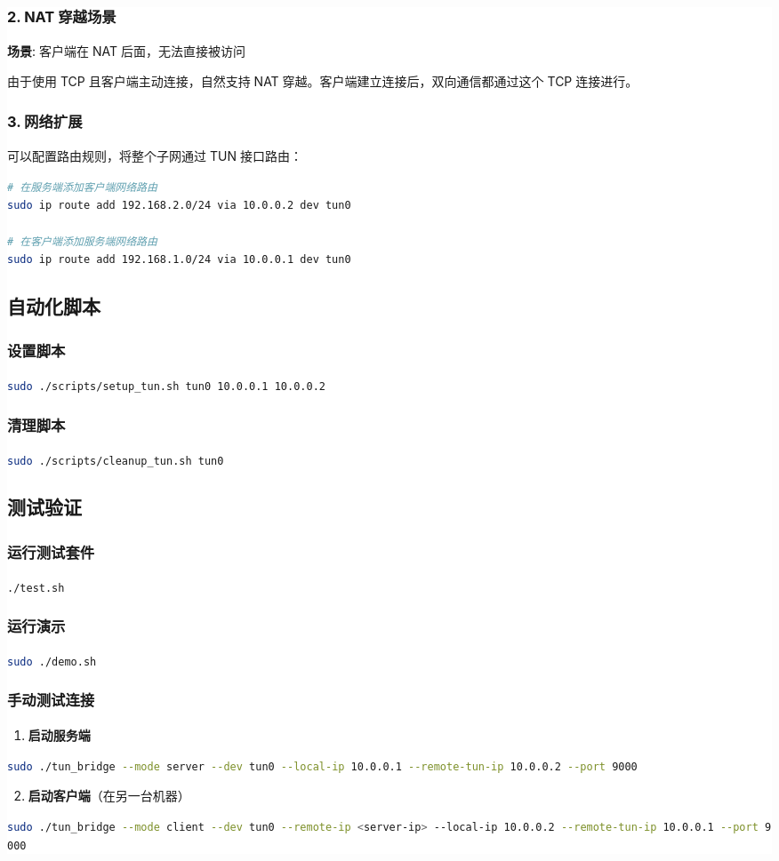 ### 2. NAT 穿越场景

**场景**: 客户端在 NAT 后面，无法直接被访问

由于使用 TCP 且客户端主动连接，自然支持 NAT 穿越。客户端建立连接后，双向通信都通过这个 TCP 连接进行。

### 3. 网络扩展

可以配置路由规则，将整个子网通过 TUN 接口路由：

```bash
# 在服务端添加客户端网络路由
sudo ip route add 192.168.2.0/24 via 10.0.0.2 dev tun0

# 在客户端添加服务端网络路由
sudo ip route add 192.168.1.0/24 via 10.0.0.1 dev tun0
```

## 自动化脚本

### 设置脚本
```bash
sudo ./scripts/setup_tun.sh tun0 10.0.0.1 10.0.0.2
```

### 清理脚本
```bash
sudo ./scripts/cleanup_tun.sh tun0
```

## 测试验证

### 运行测试套件
```bash
./test.sh
```

### 运行演示
```bash
sudo ./demo.sh
```

### 手动测试连接

1. **启动服务端**
```bash
sudo ./tun_bridge --mode server --dev tun0 --local-ip 10.0.0.1 --remote-tun-ip 10.0.0.2 --port 9000
```

2. **启动客户端**（在另一台机器）
```bash
sudo ./tun_bridge --mode client --dev tun0 --remote-ip <server-ip> --local-ip 10.0.0.2 --remote-tun-ip 10.0.0.1 --port 9000
```
